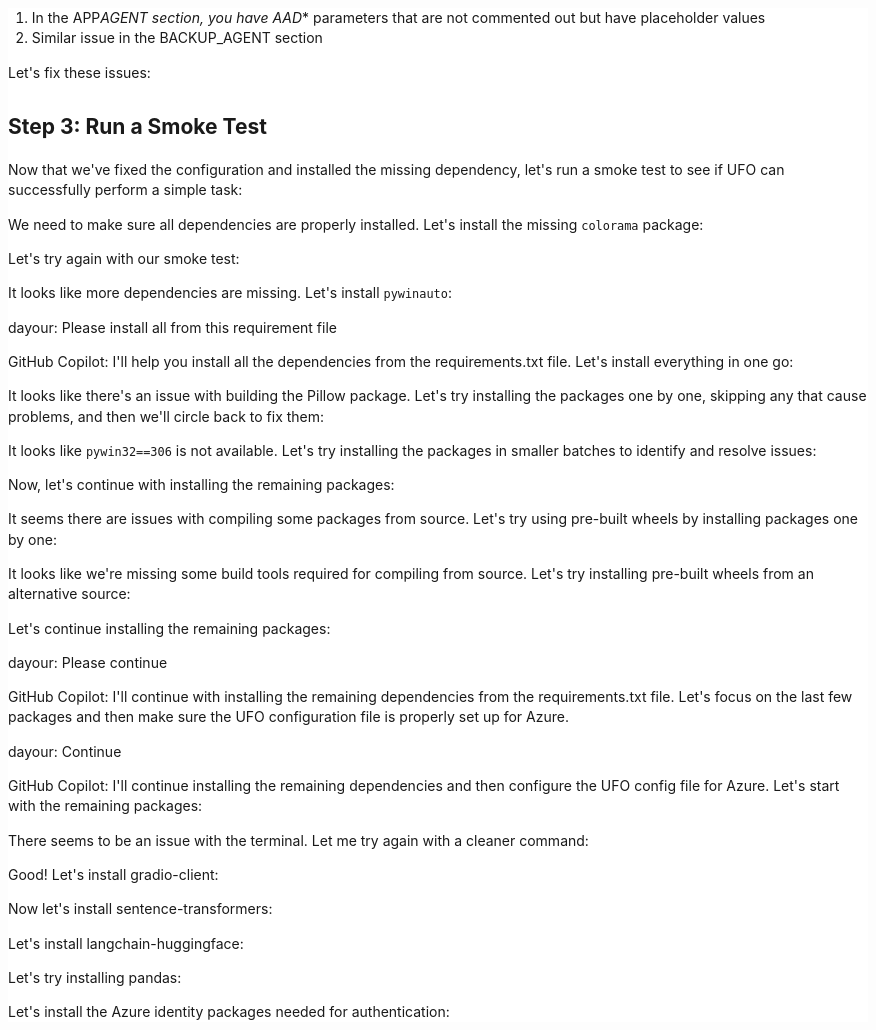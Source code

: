 1. In the APP*AGENT section, you have AAD*\* parameters that are not commented out but have placeholder values
2. Similar issue in the BACKUP_AGENT section

Let's fix these issues:

## Step 3: Run a Smoke Test

Now that we've fixed the configuration and installed the missing dependency, let's run a smoke test to see if UFO can successfully perform a simple task:

We need to make sure all dependencies are properly installed. Let's install the missing `colorama` package:

Let's try again with our smoke test:

It looks like more dependencies are missing. Let's install `pywinauto`:

dayour: Please install all from this requirement file

GitHub Copilot: I'll help you install all the dependencies from the requirements.txt file. Let's install everything in one go:

It looks like there's an issue with building the Pillow package. Let's try installing the packages one by one, skipping any that cause problems, and then we'll circle back to fix them:

It looks like `pywin32==306` is not available. Let's try installing the packages in smaller batches to identify and resolve issues:

Now, let's continue with installing the remaining packages:

It seems there are issues with compiling some packages from source. Let's try using pre-built wheels by installing packages one by one:

It looks like we're missing some build tools required for compiling from source. Let's try installing pre-built wheels from an alternative source:

Let's continue installing the remaining packages:

dayour: Please continue

GitHub Copilot: I'll continue with installing the remaining dependencies from the requirements.txt file. Let's focus on the last few packages and then make sure the UFO configuration file is properly set up for Azure.

dayour: Continue

GitHub Copilot: I'll continue installing the remaining dependencies and then configure the UFO config file for Azure. Let's start with the remaining packages:

There seems to be an issue with the terminal. Let me try again with a cleaner command:

Good! Let's install gradio-client:

Now let's install sentence-transformers:

Let's install langchain-huggingface:

Let's try installing pandas:

Let's install the Azure identity packages needed for authentication:
